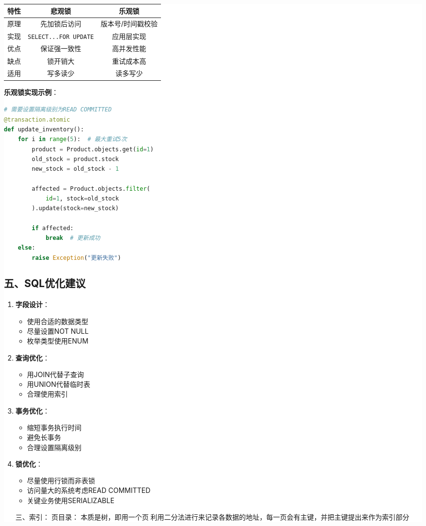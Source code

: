 | 特性 |        悲观锁         |      乐观锁       |
| :--: | :-------------------: | :---------------: |
| 原理 |     先加锁后访问      | 版本号/时间戳校验 |
| 实现 | `SELECT...FOR UPDATE` |    应用层实现     |
| 优点 |     保证强一致性      |    高并发性能     |
| 缺点 |       锁开销大        |    重试成本高     |
| 适用 |       写多读少        |     读多写少      |

**乐观锁实现示例**：

```python
# 需要设置隔离级别为READ COMMITTED
@transaction.atomic
def update_inventory():
    for i in range(5):  # 最大重试5次
        product = Product.objects.get(id=1)
        old_stock = product.stock
        new_stock = old_stock - 1
        
        affected = Product.objects.filter(
            id=1, stock=old_stock
        ).update(stock=new_stock)
        
        if affected: 
            break  # 更新成功
    else:
        raise Exception("更新失败")
```

## 五、SQL优化建议

1. **字段设计**：
   - 使用合适的数据类型
   - 尽量设置NOT NULL
   - 枚举类型使用ENUM
2. **查询优化**：
   - 用JOIN代替子查询
   - 用UNION代替临时表
   - 合理使用索引
3. **事务优化**：
   - 缩短事务执行时间
   - 避免长事务
   - 合理设置隔离级别
4. **锁优化**：
   - 尽量使用行锁而非表锁
   - 访问量大的系统考虑READ COMMITTED
   - 关键业务使用SERIALIZABLE


    三、索引：
        页目录：
            本质是树，即用一个页 利用二分法进行来记录各数据的地址，每一页会有主键，并把主键提出来作为索引部分
    